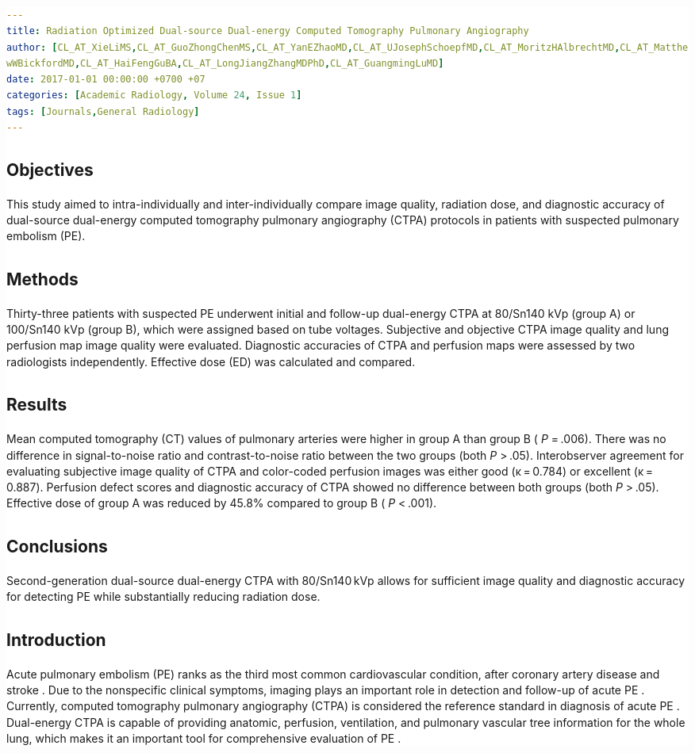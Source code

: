 ```yaml
---
title: Radiation Optimized Dual-source Dual-energy Computed Tomography Pulmonary Angiography
author: [CL_AT_XieLiMS,CL_AT_GuoZhongChenMS,CL_AT_YanEZhaoMD,CL_AT_UJosephSchoepfMD,CL_AT_MoritzHAlbrechtMD,CL_AT_MatthewWBickfordMD,CL_AT_HaiFengGuBA,CL_AT_LongJiangZhangMDPhD,CL_AT_GuangmingLuMD]
date: 2017-01-01 00:00:00 +0700 +07
categories: [Academic Radiology, Volume 24, Issue 1]
tags: [Journals,General Radiology]
---
```

## Objectives

This study aimed to intra-individually and inter-individually compare image quality, radiation dose, and diagnostic accuracy of dual-source dual-energy computed tomography pulmonary angiography (CTPA) protocols in patients with suspected pulmonary embolism (PE).

## Methods

Thirty-three patients with suspected PE underwent initial and follow-up dual-energy CTPA at 80/Sn140 kVp (group A) or 100/Sn140 kVp (group B), which were assigned based on tube voltages. Subjective and objective CTPA image quality and lung perfusion map image quality were evaluated. Diagnostic accuracies of CTPA and perfusion maps were assessed by two radiologists independently. Effective dose (ED) was calculated and compared.

## Results

Mean computed tomography (CT) values of pulmonary arteries were higher in group A than group B ( _P_ = .006). There was no difference in signal-to-noise ratio and contrast-to-noise ratio between the two groups (both _P_ > .05). Interobserver agreement for evaluating subjective image quality of CTPA and color-coded perfusion images was either good (κ = 0.784) or excellent (κ = 0.887). Perfusion defect scores and diagnostic accuracy of CTPA showed no difference between both groups (both _P_ > .05). Effective dose of group A was reduced by 45.8% compared to group B ( _P_ < .001).

## Conclusions

Second-generation dual-source dual-energy CTPA with 80/Sn140 kVp allows for sufficient image quality and diagnostic accuracy for detecting PE while substantially reducing radiation dose.

## Introduction

Acute pulmonary embolism (PE) ranks as the third most common cardiovascular condition, after coronary artery disease and stroke . Due to the nonspecific clinical symptoms, imaging plays an important role in detection and follow-up of acute PE . Currently, computed tomography pulmonary angiography (CTPA) is considered the reference standard in diagnosis of acute PE . Dual-energy CTPA is capable of providing anatomic, perfusion, ventilation, and pulmonary vascular tree information for the whole lung, which makes it an important tool for comprehensive evaluation of PE .
